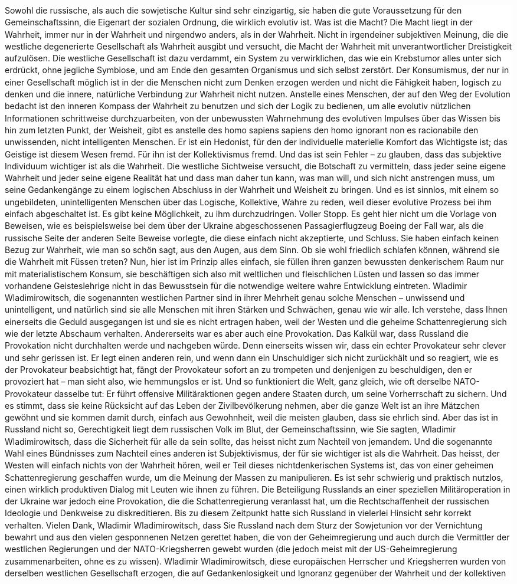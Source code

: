 Sowohl die russische, als auch die sowjetische Kultur sind sehr einzigartig, sie haben die gute Voraussetzung für den Gemeinschaftssinn, die Eigenart der sozialen Ordnung, die wirklich evolutiv ist. Was ist die Macht? Die Macht liegt in der Wahrheit, immer nur in der Wahrheit und nirgendwo anders, als in der Wahrheit. Nicht in irgendeiner subjektiven Meinung, die die westliche degenerierte Gesellschaft als Wahrheit ausgibt und versucht, die Macht der Wahrheit mit unverantwortlicher Dreistigkeit aufzulösen. Die westliche Gesellschaft ist dazu verdammt, ein System zu verwirklichen, das wie ein Krebstumor alles unter sich erdrückt, ohne jegliche Symbiose, und am Ende den gesamten Organismus und sich selbst zerstört. Der Konsumismus, der nur in einer Gesellschaft möglich ist in der die Menschen nicht zum Denken erzogen werden und nicht die Fähigkeit haben, logisch zu denken und die innere, natürliche Verbindung zur Wahrheit nicht nutzen. Anstelle eines Menschen, der auf den Weg der Evolution bedacht ist den inneren Kompass der Wahrheit zu benutzen und sich der Logik zu bedienen, um alle evolutiv nützlichen Informationen schrittweise durchzuarbeiten, von der unbewussten Wahrnehmung des evolutiven Impulses über das Wissen bis hin zum letzten Punkt, der Weisheit, gibt es anstelle des homo sapiens sapiens den homo ignorant non es racionabile den unwissenden, nicht intelligenten Menschen. Er ist ein Hedonist, für den der individuelle materielle Komfort das Wichtigste ist; das Geistige ist diesem Wesen fremd. Für ihn ist der Kollektivismus fremd. Und das ist sein Fehler – zu glauben, dass das subjektive Individuum wichtiger ist als die Wahrheit. Die westliche Sichtweise versucht, die Botschaft zu vermitteln, dass jeder seine eigene Wahrheit und jeder seine eigene Realität hat und dass man daher tun kann, was man will, und sich nicht anstrengen muss, um seine Gedankengänge zu einem logischen Abschluss in der Wahrheit und Weisheit zu bringen. Und es ist sinnlos, mit einem so ungebildeten, unintelligenten Menschen über das Logische, Kollektive, Wahre zu reden, weil dieser evolutive Prozess bei ihm einfach abgeschaltet ist. Es gibt keine Möglichkeit, zu ihm durchzudringen. Voller Stopp. Es geht hier nicht um die Vorlage von Beweisen, wie es beispielsweise bei dem über der Ukraine abgeschossenen Passagierflugzeug Boeing der Fall war, als die russische Seite der anderen Seite Beweise vorlegte, die diese einfach nicht akzeptierte, und Schluss. Sie haben einfach keinen Bezug zur Wahrheit, wie man so schön sagt, aus den Augen, aus dem Sinn. Ob sie wohl friedlich schlafen können, während sie die Wahrheit mit Füssen treten? Nun, hier ist im Prinzip alles einfach, sie füllen ihren ganzen bewussten denkerischem Raum nur mit materialistischem Konsum, sie beschäftigen sich also mit weltlichen und fleischlichen Lüsten und lassen so das immer vorhandene Geisteslehrige nicht in das Bewusstsein für die notwendige weitere wahre Entwicklung eintreten. Wladimir Wladimirowitsch, die sogenannten westlichen Partner sind in ihrer Mehrheit genau solche Menschen – unwissend und unintelligent, und natürlich sind sie alle Menschen mit ihren Stärken und Schwächen, genau wie wir alle. Ich verstehe, dass Ihnen einerseits die Geduld ausgegangen ist und sie es nicht ertragen haben, weil der Westen und die geheime Schattenregierung sich wie der letzte Abschaum verhalten. Andererseits war es aber auch eine Provokation. Das Kalkül war, dass Russland die Provokation nicht durchhalten werde und nachgeben würde. Denn einerseits wissen wir, dass ein echter Provokateur sehr clever und sehr gerissen ist. Er legt einen anderen rein, und wenn dann ein Unschuldiger sich nicht zurückhält und so reagiert, wie es der Provokateur beabsichtigt hat, fängt der Provokateur sofort an zu trompeten und denjenigen zu beschuldigen, den er provoziert hat – man sieht also, wie hemmungslos er ist. Und so funktioniert die Welt, ganz gleich, wie oft derselbe NATO-Provokateur dasselbe tut: Er führt offensive Militäraktionen gegen andere Staaten durch, um seine Vorherrschaft zu sichern. Und es stimmt, dass sie keine Rücksicht auf das Leben der Zivilbevölkerung nehmen, aber die ganze Welt ist an ihre Mätzchen gewöhnt und sie kommen damit durch, einfach aus Gewohnheit, weil die meisten glauben, dass sie ehrlich sind. Aber das ist in Russland nicht so, Gerechtigkeit liegt dem russischen Volk im Blut, der Gemeinschaftssinn, wie Sie sagten, Wladimir Wladimirowitsch, dass die Sicherheit für alle da sein sollte, das heisst nicht zum Nachteil von jemandem. Und die sogenannte Wahl eines Bündnisses zum Nachteil eines anderen ist Subjektivismus, der für sie wichtiger ist als die Wahrheit. Das heisst, der Westen will einfach nichts von der Wahrheit hören, weil er Teil dieses nichtdenkerischen Systems ist, das von einer geheimen Schattenregierung geschaffen wurde, um die Meinung der Massen zu manipulieren. Es ist sehr schwierig und praktisch nutzlos, einen wirklich produktiven Dialog mit Leuten wie ihnen zu führen. Die Beteiligung Russlands an einer speziellen Militäroperation in der Ukraine war jedoch eine Provokation, die die Schattenregierung veranlasst hat, um die Rechtschaffenheit der russischen Ideologie und Denkweise zu diskreditieren. Bis zu diesem Zeitpunkt hatte sich Russland in vielerlei Hinsicht sehr korrekt verhalten. Vielen Dank, Wladimir Wladimirowitsch, dass Sie Russland nach dem Sturz der Sowjetunion vor der Vernichtung bewahrt und aus den vielen gesponnenen Netzen gerettet haben, die von der Geheimregierung und auch durch die Vermittler der westlichen Regierungen und der NATO-Kriegsherren gewebt wurden (die jedoch meist mit der US-Geheimregierung zusammenarbeiten, ohne es zu wissen). Wladimir Wladimirowitsch, diese europäischen Herrscher und Kriegsherren wurden von derselben westlichen Gesellschaft erzogen, die auf Gedankenlosigkeit und Ignoranz gegenüber der Wahrheit und der kollektiven